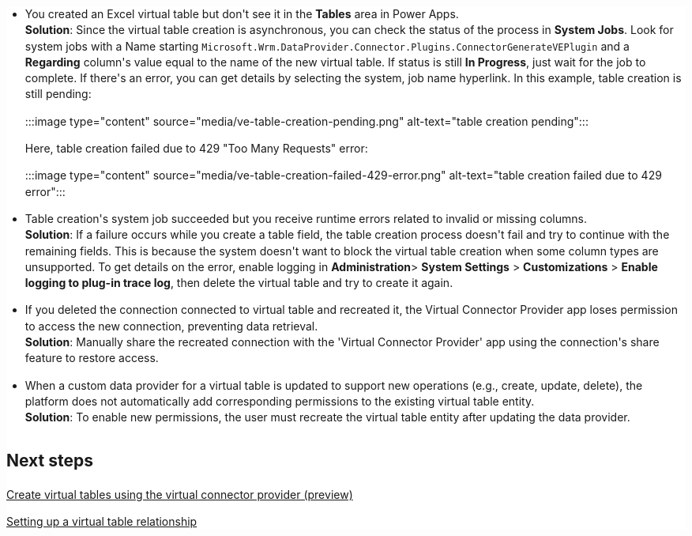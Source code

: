 - You created an Excel virtual table but don't see it in the **Tables** area in Power Apps.<br />
  **Solution**: Since the virtual table creation is asynchronous, you can check the status of the process in **System Jobs**. Look for system jobs with a Name starting `Microsoft.Wrm.DataProvider.Connector.Plugins.ConnectorGenerateVEPlugin` and a **Regarding** column's value equal to the name of the new virtual table. If status is still **In Progress**, just wait for the job to complete. If there's an error, you can get details by selecting the system, job name hyperlink. In this example, table creation is still pending:

   :::image type="content" source="media/ve-table-creation-pending.png" alt-text="table creation pending":::

   Here, table creation failed due to 429 "Too Many Requests" error:

   :::image type="content" source="media/ve-table-creation-failed-429-error.png" alt-text="table creation failed due to 429 error":::

- Table creation's system job succeeded but you receive runtime errors related to invalid or missing columns.<br />
  **Solution**: If a failure occurs while you create a table field, the table creation process doesn't fail and try to continue with the remaining fields. This is because the system doesn't want to block the virtual table creation when some column types are unsupported. To get details on the error, enable logging in **Administration**> **System Settings** > **Customizations** > **Enable logging to plug-in trace log**, then delete the virtual table and try to create it again.

- If you deleted the connection connected to virtual table and recreated it, the Virtual Connector Provider app loses permission to access the new connection, preventing data retrieval.<br />
**Solution**: Manually share the recreated connection with the 'Virtual Connector Provider' app using the connection's share feature to restore access.

- When a custom data provider for a virtual table is updated to support new operations (e.g., create, update, delete), the platform does not automatically add corresponding permissions to the existing virtual table entity.<br />
**Solution**: To enable new permissions, the user must recreate the virtual table entity after updating the data provider.
  
## Next steps

[Create virtual tables using the virtual connector provider (preview)](create-virtual-tables-using-connectors.md)

[Setting up a virtual table relationship](setup-virtual-table-relationships.md)
